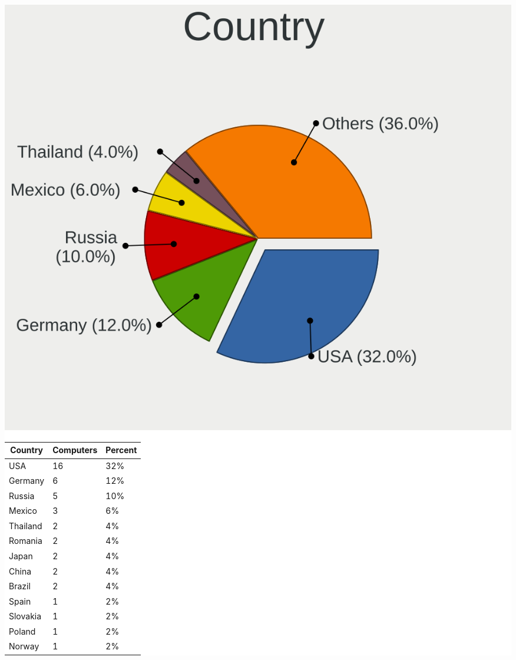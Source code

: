 ![Country](./images/pie_chart_bsd/node_location.svg)


| Country   | Computers | Percent |
|-----------|-----------|---------|
| USA       | 16        | 32%     |
| Germany   | 6         | 12%     |
| Russia    | 5         | 10%     |
| Mexico    | 3         | 6%      |
| Thailand  | 2         | 4%      |
| Romania   | 2         | 4%      |
| Japan     | 2         | 4%      |
| China     | 2         | 4%      |
| Brazil    | 2         | 4%      |
| Spain     | 1         | 2%      |
| Slovakia  | 1         | 2%      |
| Poland    | 1         | 2%      |
| Norway    | 1         | 2%      |